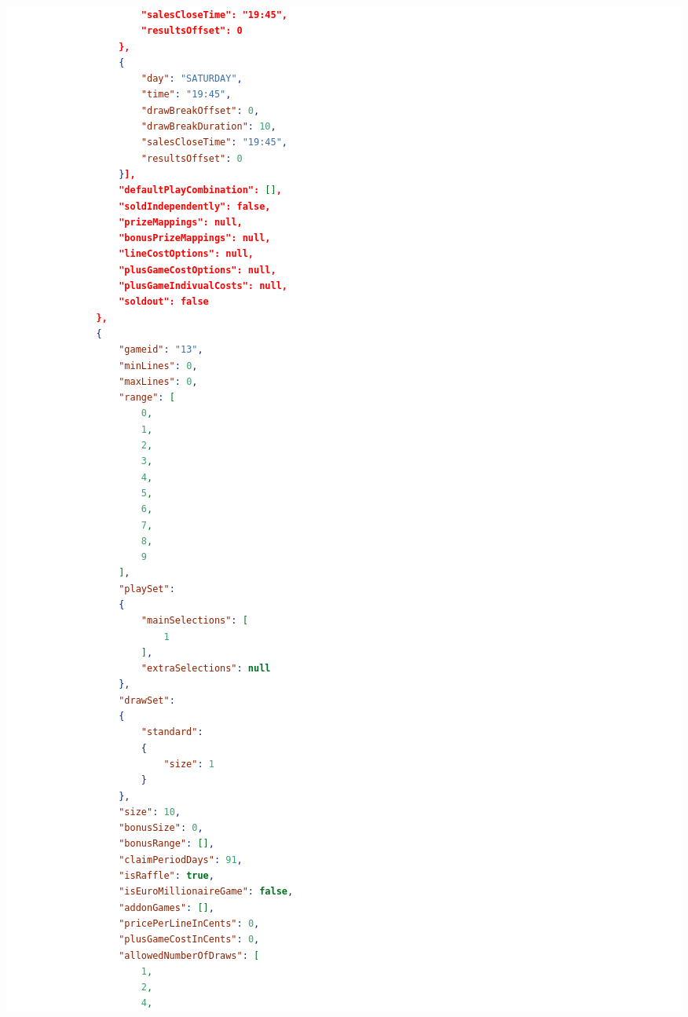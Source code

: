 ```json
                        "salesCloseTime": "19:45",
                        "resultsOffset": 0
                    },
                    {
                        "day": "SATURDAY",
                        "time": "19:45",
                        "drawBreakOffset": 0,
                        "drawBreakDuration": 10,
                        "salesCloseTime": "19:45",
                        "resultsOffset": 0
                    }],
                    "defaultPlayCombination": [],
                    "soldIndependently": false,
                    "prizeMappings": null,
                    "bonusPrizeMappings": null,
                    "lineCostOptions": null,
                    "plusGameCostOptions": null,
                    "plusGameIndivualCosts": null,
                    "soldout": false
                },
                {
                    "gameid": "13",
                    "minLines": 0,
                    "maxLines": 0,
                    "range": [
                        0,
                        1,
                        2,
                        3,
                        4,
                        5,
                        6,
                        7,
                        8,
                        9
                    ],
                    "playSet":
                    {
                        "mainSelections": [
                            1
                        ],
                        "extraSelections": null
                    },
                    "drawSet":
                    {
                        "standard":
                        {
                            "size": 1
                        }
                    },
                    "size": 10,
                    "bonusSize": 0,
                    "bonusRange": [],
                    "claimPeriodDays": 91,
                    "isRaffle": true,
                    "isEuroMillionaireGame": false,
                    "addonGames": [],
                    "pricePerLineInCents": 0,
                    "plusGameCostInCents": 0,
                    "allowedNumberOfDraws": [
                        1,
                        2,
                        4,
```